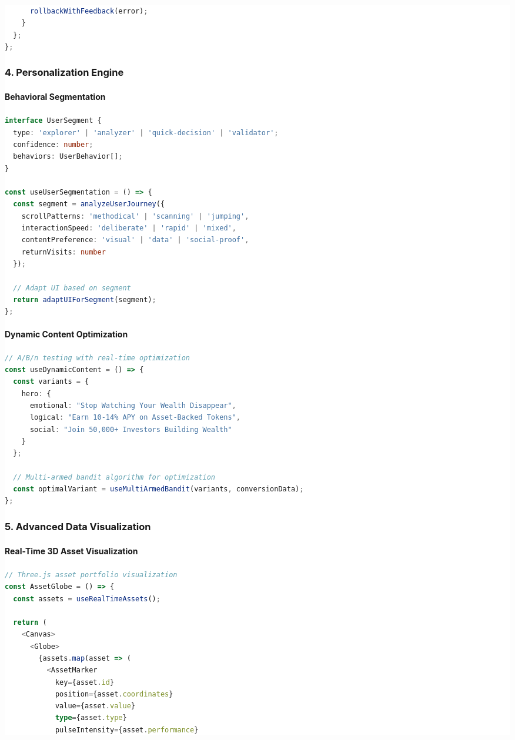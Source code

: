 ```typescript
      rollbackWithFeedback(error);
    }
  };
};
```

### 4. Personalization Engine

#### Behavioral Segmentation
```typescript
interface UserSegment {
  type: 'explorer' | 'analyzer' | 'quick-decision' | 'validator';
  confidence: number;
  behaviors: UserBehavior[];
}

const useUserSegmentation = () => {
  const segment = analyzeUserJourney({
    scrollPatterns: 'methodical' | 'scanning' | 'jumping',
    interactionSpeed: 'deliberate' | 'rapid' | 'mixed',
    contentPreference: 'visual' | 'data' | 'social-proof',
    returnVisits: number
  });
  
  // Adapt UI based on segment
  return adaptUIForSegment(segment);
};
```

#### Dynamic Content Optimization
```typescript
// A/B/n testing with real-time optimization
const useDynamicContent = () => {
  const variants = {
    hero: {
      emotional: "Stop Watching Your Wealth Disappear",
      logical: "Earn 10-14% APY on Asset-Backed Tokens",
      social: "Join 50,000+ Investors Building Wealth"
    }
  };
  
  // Multi-armed bandit algorithm for optimization
  const optimalVariant = useMultiArmedBandit(variants, conversionData);
};
```

### 5. Advanced Data Visualization

#### Real-Time 3D Asset Visualization
```typescript
// Three.js asset portfolio visualization
const AssetGlobe = () => {
  const assets = useRealTimeAssets();
  
  return (
    <Canvas>
      <Globe>
        {assets.map(asset => (
          <AssetMarker
            key={asset.id}
            position={asset.coordinates}
            value={asset.value}
            type={asset.type}
            pulseIntensity={asset.performance}
```